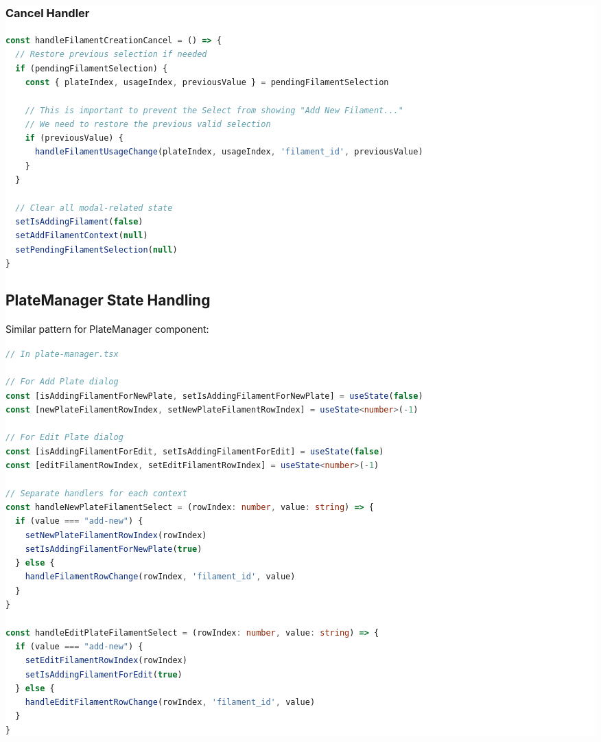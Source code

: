 ### Cancel Handler

```typescript
const handleFilamentCreationCancel = () => {
  // Restore previous selection if needed
  if (pendingFilamentSelection) {
    const { plateIndex, usageIndex, previousValue } = pendingFilamentSelection
    
    // This is important to prevent the Select from showing "Add New Filament..."
    // We need to restore the previous valid selection
    if (previousValue) {
      handleFilamentUsageChange(plateIndex, usageIndex, 'filament_id', previousValue)
    }
  }
  
  // Clear all modal-related state
  setIsAddingFilament(false)
  setAddFilamentContext(null)
  setPendingFilamentSelection(null)
}
```

## PlateManager State Handling

Similar pattern for PlateManager component:

```typescript
// In plate-manager.tsx

// For Add Plate dialog
const [isAddingFilamentForNewPlate, setIsAddingFilamentForNewPlate] = useState(false)
const [newPlateFilamentRowIndex, setNewPlateFilamentRowIndex] = useState<number>(-1)

// For Edit Plate dialog
const [isAddingFilamentForEdit, setIsAddingFilamentForEdit] = useState(false)
const [editFilamentRowIndex, setEditFilamentRowIndex] = useState<number>(-1)

// Separate handlers for each context
const handleNewPlateFilamentSelect = (rowIndex: number, value: string) => {
  if (value === "add-new") {
    setNewPlateFilamentRowIndex(rowIndex)
    setIsAddingFilamentForNewPlate(true)
  } else {
    handleFilamentRowChange(rowIndex, 'filament_id', value)
  }
}

const handleEditPlateFilamentSelect = (rowIndex: number, value: string) => {
  if (value === "add-new") {
    setEditFilamentRowIndex(rowIndex)
    setIsAddingFilamentForEdit(true)
  } else {
    handleEditFilamentRowChange(rowIndex, 'filament_id', value)
  }
}
```
